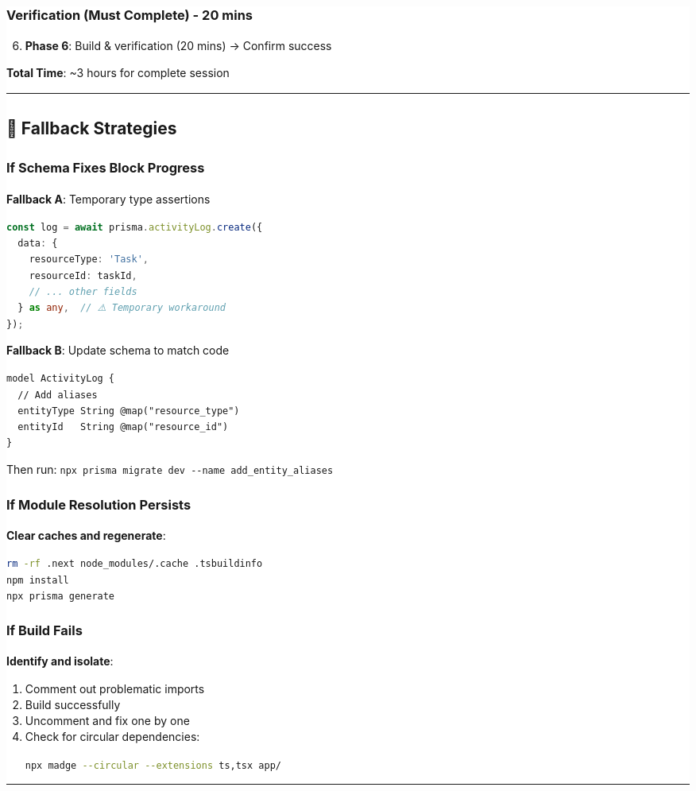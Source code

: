 ### Verification (Must Complete) - 20 mins
6. **Phase 6**: Build & verification (20 mins) → Confirm success

**Total Time**: ~3 hours for complete session

---

## 🔄 Fallback Strategies

### If Schema Fixes Block Progress

**Fallback A**: Temporary type assertions
```typescript
const log = await prisma.activityLog.create({
  data: {
    resourceType: 'Task',
    resourceId: taskId,
    // ... other fields
  } as any,  // ⚠️ Temporary workaround
});
```

**Fallback B**: Update schema to match code
```prisma
model ActivityLog {
  // Add aliases
  entityType String @map("resource_type")
  entityId   String @map("resource_id")
}
```
Then run: `npx prisma migrate dev --name add_entity_aliases`

### If Module Resolution Persists

**Clear caches and regenerate**:
```bash
rm -rf .next node_modules/.cache .tsbuildinfo
npm install
npx prisma generate
```

### If Build Fails

**Identify and isolate**:
1. Comment out problematic imports
2. Build successfully
3. Uncomment and fix one by one
4. Check for circular dependencies:
   ```bash
   npx madge --circular --extensions ts,tsx app/
   ```

---
